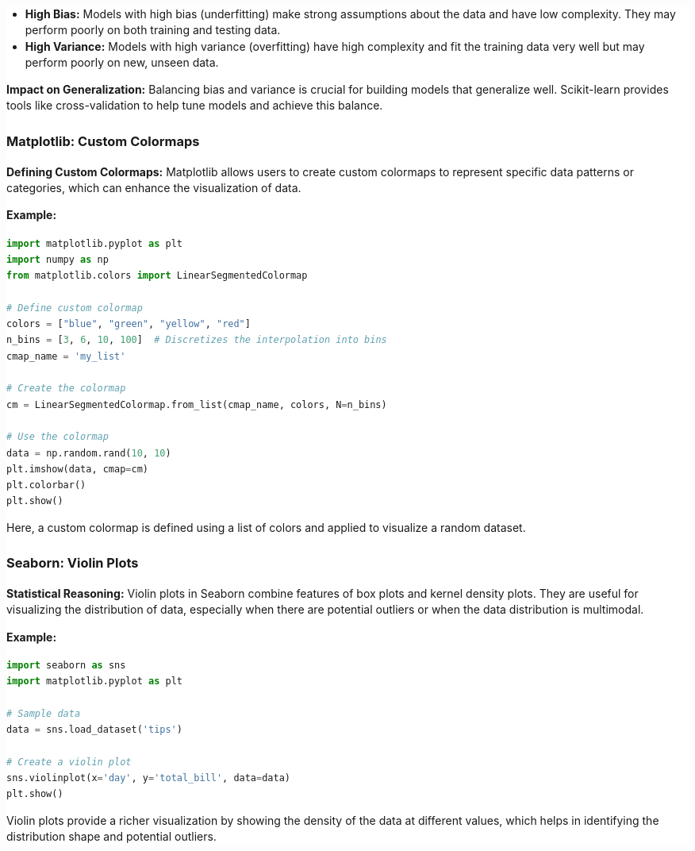 - **High Bias:** Models with high bias (underfitting) make strong assumptions about the data and have low complexity. They may perform poorly on both training and testing data.
- **High Variance:** Models with high variance (overfitting) have high complexity and fit the training data very well but may perform poorly on new, unseen data.

**Impact on Generalization:**
Balancing bias and variance is crucial for building models that generalize well. Scikit-learn provides tools like cross-validation to help tune models and achieve this balance.

### Matplotlib: Custom Colormaps
**Defining Custom Colormaps:**
Matplotlib allows users to create custom colormaps to represent specific data patterns or categories, which can enhance the visualization of data.

**Example:**
```python
import matplotlib.pyplot as plt
import numpy as np
from matplotlib.colors import LinearSegmentedColormap

# Define custom colormap
colors = ["blue", "green", "yellow", "red"]
n_bins = [3, 6, 10, 100]  # Discretizes the interpolation into bins
cmap_name = 'my_list'

# Create the colormap
cm = LinearSegmentedColormap.from_list(cmap_name, colors, N=n_bins)

# Use the colormap
data = np.random.rand(10, 10)
plt.imshow(data, cmap=cm)
plt.colorbar()
plt.show()
```
Here, a custom colormap is defined using a list of colors and applied to visualize a random dataset.

### Seaborn: Violin Plots
**Statistical Reasoning:**
Violin plots in Seaborn combine features of box plots and kernel density plots. They are useful for visualizing the distribution of data, especially when there are potential outliers or when the data distribution is multimodal.

**Example:**
```python
import seaborn as sns
import matplotlib.pyplot as plt

# Sample data
data = sns.load_dataset('tips')

# Create a violin plot
sns.violinplot(x='day', y='total_bill', data=data)
plt.show()
```
Violin plots provide a richer visualization by showing the density of the data at different values, which helps in identifying the distribution shape and potential outliers.
